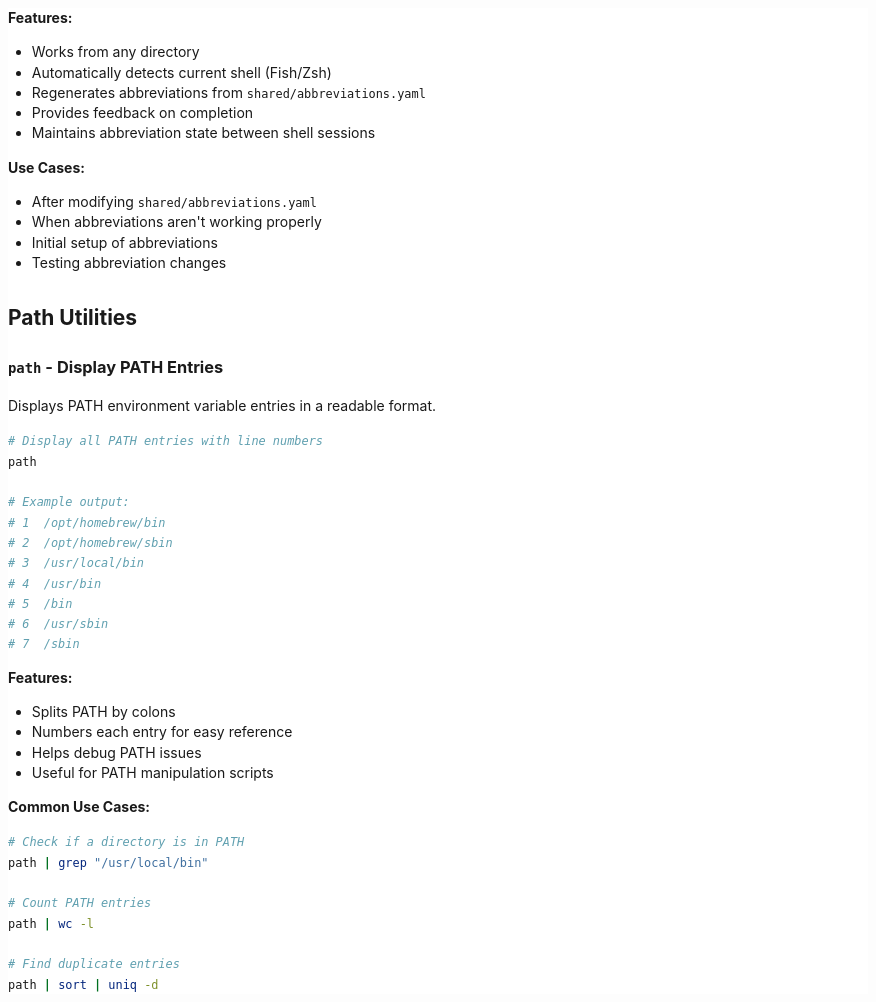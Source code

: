 **Features:**

- Works from any directory
- Automatically detects current shell (Fish/Zsh)
- Regenerates abbreviations from `shared/abbreviations.yaml`
- Provides feedback on completion
- Maintains abbreviation state between shell sessions

**Use Cases:**

- After modifying `shared/abbreviations.yaml`
- When abbreviations aren't working properly
- Initial setup of abbreviations
- Testing abbreviation changes

## Path Utilities

### `path` - Display PATH Entries

Displays PATH environment variable entries in a readable format.

```bash
# Display all PATH entries with line numbers
path

# Example output:
# 1  /opt/homebrew/bin
# 2  /opt/homebrew/sbin
# 3  /usr/local/bin
# 4  /usr/bin
# 5  /bin
# 6  /usr/sbin
# 7  /sbin
```

**Features:**

- Splits PATH by colons
- Numbers each entry for easy reference
- Helps debug PATH issues
- Useful for PATH manipulation scripts

**Common Use Cases:**

```bash
# Check if a directory is in PATH
path | grep "/usr/local/bin"

# Count PATH entries
path | wc -l

# Find duplicate entries
path | sort | uniq -d
```

